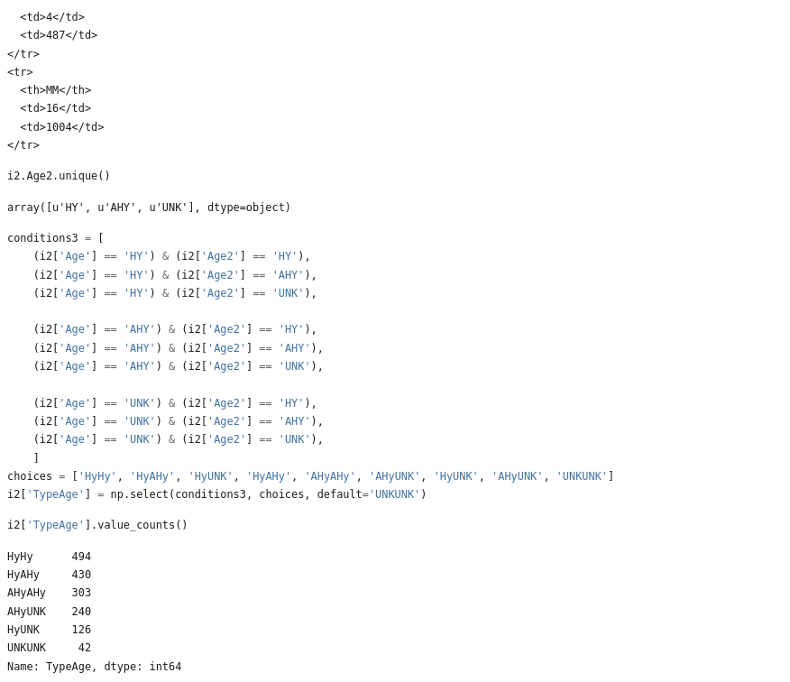       <td>4</td>
      <td>487</td>
    </tr>
    <tr>
      <th>MM</th>
      <td>16</td>
      <td>1004</td>
    </tr>
  </tbody>
</table>
</div>




```python
i2.Age2.unique()
```




    array([u'HY', u'AHY', u'UNK'], dtype=object)




```python
conditions3 = [
    (i2['Age'] == 'HY') & (i2['Age2'] == 'HY'),
    (i2['Age'] == 'HY') & (i2['Age2'] == 'AHY'),
    (i2['Age'] == 'HY') & (i2['Age2'] == 'UNK'),
    
    (i2['Age'] == 'AHY') & (i2['Age2'] == 'HY'),
    (i2['Age'] == 'AHY') & (i2['Age2'] == 'AHY'),
    (i2['Age'] == 'AHY') & (i2['Age2'] == 'UNK'),
    
    (i2['Age'] == 'UNK') & (i2['Age2'] == 'HY'),
    (i2['Age'] == 'UNK') & (i2['Age2'] == 'AHY'),
    (i2['Age'] == 'UNK') & (i2['Age2'] == 'UNK'),
    ]
choices = ['HyHy', 'HyAHy', 'HyUNK', 'HyAHy', 'AHyAHy', 'AHyUNK', 'HyUNK', 'AHyUNK', 'UNKUNK']
i2['TypeAge'] = np.select(conditions3, choices, default='UNKUNK')
```


```python
i2['TypeAge'].value_counts()
```




    HyHy      494
    HyAHy     430
    AHyAHy    303
    AHyUNK    240
    HyUNK     126
    UNKUNK     42
    Name: TypeAge, dtype: int64
